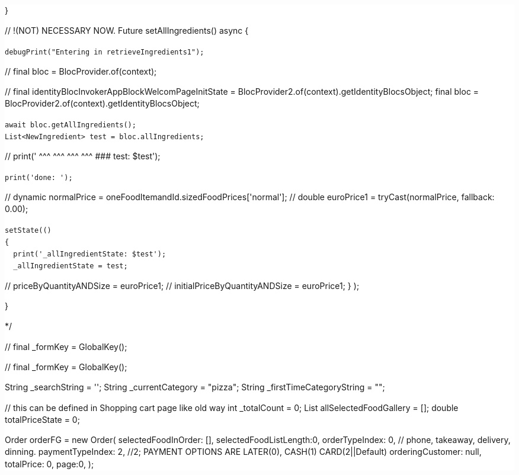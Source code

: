   }



  // !(NOT) NECESSARY NOW.
  Future<void> setAllIngredients() async {

    debugPrint("Entering in retrieveIngredients1");

//    final bloc = BlocProvider.of<FoodGalleryBloc>(context);

//    final identityBlocInvokerAppBlockWelcomPageInitState = BlocProvider2.of(context).getIdentityBlocsObject;
    final bloc = BlocProvider2.of(context).getIdentityBlocsObject;

    await bloc.getAllIngredients();
    List<NewIngredient> test = bloc.allIngredients;

//    print(' ^^^ ^^^ ^^^ ^^^ ### test: $test');

    print('done: ');

//    dynamic normalPrice = oneFoodItemandId.sizedFoodPrices['normal'];
//    double euroPrice1 = tryCast<double>(normalPrice, fallback: 0.00);

    setState(()
    {
      print('_allIngredientState: $test');
      _allIngredientState = test;
//      priceByQuantityANDSize = euroPrice1;
//      initialPriceByQuantityANDSize = euroPrice1;
    }
    );



  }

  */


  //  final _formKey = GlobalKey();

//  final _formKey = GlobalKey<FormState>();


  String _searchString = '';
  String _currentCategory = "pizza";
  String _firstTimeCategoryString = "";

//  this can be defined in Shopping cart page like old way
  int _totalCount = 0;
  List<SelectedFood> allSelectedFoodGallery = [];
  double totalPriceState = 0;

  Order orderFG = new Order(
    selectedFoodInOrder: [],
    selectedFoodListLength:0,
    orderTypeIndex: 0, // phone, takeaway, delivery, dinning.
    paymentTypeIndex: 2, //2; PAYMENT OPTIONS ARE LATER(0), CASH(1) CARD(2||Default)
    orderingCustomer: null,
    totalPrice: 0,
    page:0,
  );
